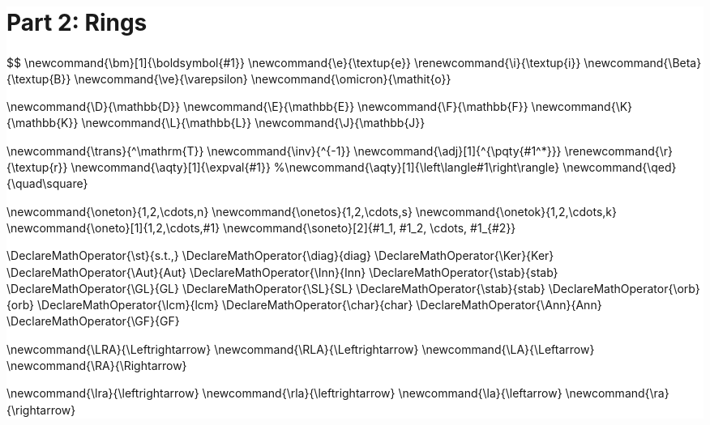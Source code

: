 <h1>Part 2: Rings</h1>

$$
\newcommand{\bm}[1]{\boldsymbol{#1}}
\newcommand{\e}{\textup{e}}
\renewcommand{\i}{\textup{i}}
\newcommand{\Beta}{\textup{B}}
\newcommand{\ve}{\varepsilon}
\newcommand{\omicron}{\mathit{o}}

\newcommand{\D}{\mathbb{D}}
\newcommand{\E}{\mathbb{E}}
\newcommand{\F}{\mathbb{F}}
\newcommand{\K}{\mathbb{K}}
\newcommand{\L}{\mathbb{L}}
\newcommand{\J}{\mathbb{J}}

\newcommand{\trans}{^\mathrm{T}}
\newcommand{\inv}{^{-1}}
\newcommand{\adj}[1]{^{\pqty{#1^*}}}
\renewcommand{\r}{\textup{r}}
\newcommand{\aqty}[1]{\expval{#1}}
%\newcommand{\aqty}[1]{\left\langle#1\right\rangle}
\newcommand{\qed}{\quad\square}

\newcommand{\oneton}{1,2,\cdots,n}
\newcommand{\onetos}{1,2,\cdots,s}
\newcommand{\onetok}{1,2,\cdots,k}
\newcommand{\oneto}[1]{1,2,\cdots,#1}
\newcommand{\soneto}[2]{#1_1, #1_2, \cdots, #1_{#2}}

\DeclareMathOperator{\st}{s.t.\,}
\DeclareMathOperator{\diag}{diag}
\DeclareMathOperator{\Ker}{Ker}
\DeclareMathOperator{\Aut}{Aut}
\DeclareMathOperator{\Inn}{Inn}
\DeclareMathOperator{\stab}{stab}
\DeclareMathOperator{\GL}{GL}
\DeclareMathOperator{\SL}{SL}
\DeclareMathOperator{\stab}{stab}
\DeclareMathOperator{\orb}{orb}
\DeclareMathOperator{\lcm}{lcm}
\DeclareMathOperator{\char}{char}
\DeclareMathOperator{\Ann}{Ann}
\DeclareMathOperator{\GF}{GF}

\newcommand{\LRA}{\Leftrightarrow}
\newcommand{\RLA}{\Leftrightarrow}
\newcommand{\LA}{\Leftarrow}
\newcommand{\RA}{\Rightarrow}

\newcommand{\lra}{\leftrightarrow}
\newcommand{\rla}{\leftrightarrow}
\newcommand{\la}{\leftarrow}
\newcommand{\ra}{\rightarrow}
